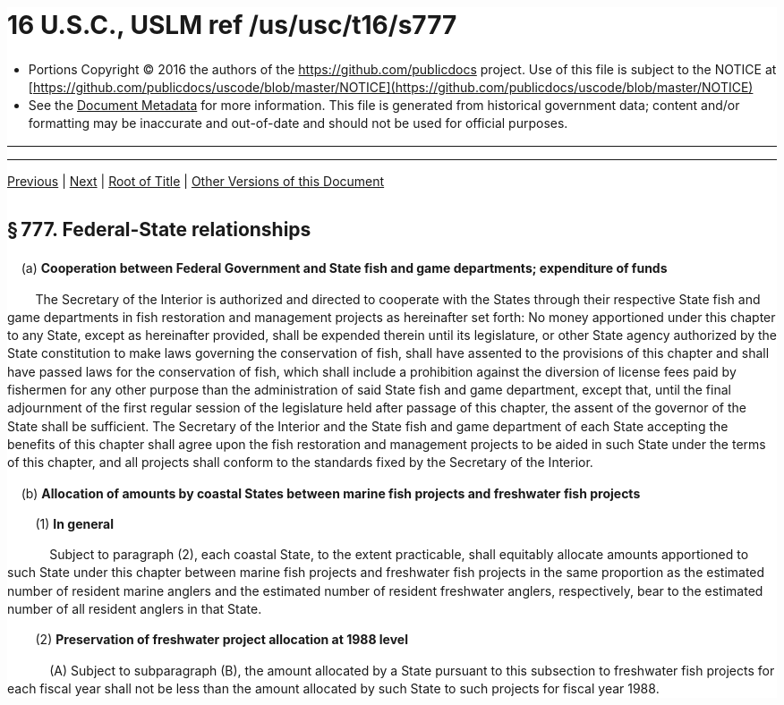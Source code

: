 ---
---

# 16 U.S.C., USLM ref /us/usc/t16/s777

* Portions Copyright © 2016 the authors of the https://github.com/publicdocs project.
  Use of this file is subject to the NOTICE at [https://github.com/publicdocs/uscode/blob/master/NOTICE](https://github.com/publicdocs/uscode/blob/master/NOTICE)
* See the [Document Metadata](././../../../..//README.md) for more information.
  This file is generated from historical government data; content and/or formatting may be inaccurate and out-of-date and should not be used for official purposes.

----------
----------

[Previous](./../../../..//us/usc/t16/ch10B/m__us_usc_t16_ch10B.md) | [Next](./../../../..//us/usc/t16/ch10B/m__us_usc_t16_s777a.md) | [Root of Title](./../../../../) | [Other Versions of this Document](https://publicdocs.github.io/go/links?ns=uslm&ref=%2Fus%2Fusc%2Ft16%2Fs777)

## § 777. Federal-State relationships

    (a) __Cooperation between Federal Government and State fish and game departments; expenditure of funds__ 

        The Secretary of the Interior is authorized and directed to cooperate with the States through their respective State fish and game departments in fish restoration and management projects as hereinafter set forth: No money apportioned under this chapter to any State, except as hereinafter provided, shall be expended therein until its legislature, or other State agency authorized by the State constitution to make laws governing the conservation of fish, shall have assented to the provisions of this chapter and shall have passed laws for the conservation of fish, which shall include a prohibition against the diversion of license fees paid by fishermen for any other purpose than the administration of said State fish and game department, except that, until the final adjournment of the first regular session of the legislature held after passage of this chapter, the assent of the governor of the State shall be sufficient. The Secretary of the Interior and the State fish and game department of each State accepting the benefits of this chapter shall agree upon the fish restoration and management projects to be aided in such State under the terms of this chapter, and all projects shall conform to the standards fixed by the Secretary of the Interior.

    (b) __Allocation of amounts by coastal States between marine fish projects and freshwater fish projects__ 

        (1) __In general__ 

            Subject to paragraph (2), each coastal State, to the extent practicable, shall equitably allocate amounts apportioned to such State under this chapter between marine fish projects and freshwater fish projects in the same proportion as the estimated number of resident marine anglers and the estimated number of resident freshwater anglers, respectively, bear to the estimated number of all resident anglers in that State.

        (2) __Preservation of freshwater project allocation at 1988 level__ 

            (A) Subject to subparagraph (B), the amount allocated by a State pursuant to this subsection to freshwater fish projects for each fiscal year shall not be less than the amount allocated by such State to such projects for fiscal year 1988.
